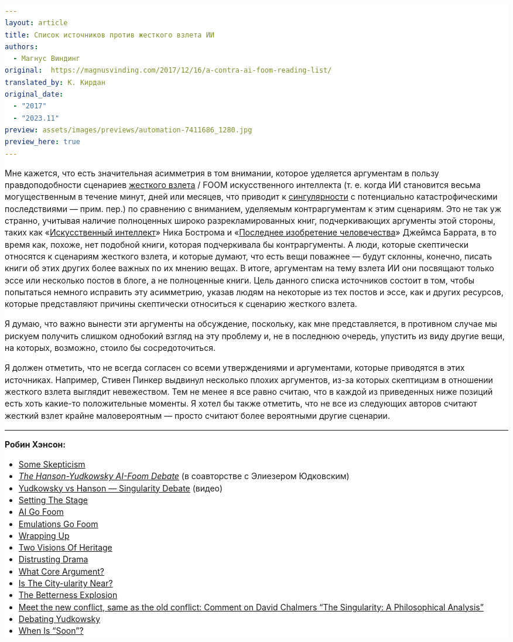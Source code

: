 ```yaml
---
layout: article
title: Список источников против жесткого взлета ИИ
authors:
  - Магнус Виндинг
original:  https://magnusvinding.com/2017/12/16/a-contra-ai-foom-reading-list/
translated_by: К. Кирдан
original_date:
  - "2017"
  - "2023.11"
preview: assets/images/previews/automation-7411686_1280.jpg
preview_here: true
---
```

Мне кажется, что есть значительная асимметрия в том внимании, которое уделяется аргументам в пользу правдоподобности сценариев [жесткого взлета](https://wiki.lesswrong.com/wiki/Hard_takeoff#Hard_takeoff) / FOOM искусственного интеллекта (т. е. когда ИИ становится весьма могущественным в течение минут, дней или месяцев, что приводит к [сингулярности](https://ru.wikipedia.org/wiki/%D0%A2%D0%B5%D1%85%D0%BD%D0%BE%D0%BB%D0%BE%D0%B3%D0%B8%D1%87%D0%B5%D1%81%D0%BA%D0%B0%D1%8F_%D1%81%D0%B8%D0%BD%D0%B3%D1%83%D0%BB%D1%8F%D1%80%D0%BD%D0%BE%D1%81%D1%82%D1%8C) с потенциально катастрофическими последствиями — прим. пер.) по сравнению с вниманием, уделяемым контраргументам к этим сценариям. Это не так уж странно, учитывая наличие полноценных широко разрекламированных книг, подчеркивающих аргументы этой стороны, таких как «‎[Искусственный интеллект](https://www.mann-ivanov-ferber.ru/catalog/product/iskusstvennyj-intellekt/)» Ника Бострома и «‎[Последнее изобретение человечества](https://alpinabook.ru/catalog/book-poslednee-izobretenie-chelovechestva/)» Джеймса Баррата, в то время как, похоже, нет подобной книги, которая подчеркивала бы контраргументы. А люди, которые скептически относятся к сценариям жесткого взлета, и которые думают, что есть вещи поважнее — будут склонны, конечно, писать книги об этих других более важных по их мнению вещах. В итоге, аргументам на тему взлета ИИ они посвящают только эссе или несколько постов в блоге, а не полноценные книги. Цель данного списка источников состоит в том, чтобы попытаться немного исправить эту асимметрию, указав людям на некоторые из тех постов и эссе, как и других ресурсов, которые представляют причины скептически относиться к сценарию жесткого взлета.

Я думаю, что важно вынести эти аргументы на обсуждение, поскольку, как мне представляется, в противном случае мы рискуем получить слишком однобокий взгляд на эту проблему и, не в последнюю очередь, упустить из виду другие вещи, на которых, возможно, стоило бы сосредоточиться.

Я должен отметить, что не всегда согласен со всеми утверждениями и аргументами, которые приводятся в этих источниках. Например, Стивен Пинкер выдвинул несколько плохих аргументов, из-за которых скептицизм в отношении жесткого взлета выглядит невежеством. Тем не менее я все равно считаю, что в каждой из приведенных ниже позиций есть хоть какие-то положительные моменты. Я хотел бы также отметить, что не все из следующих авторов считают жесткий взлет крайне маловероятным — просто считают более вероятными другие сценарии.

---
**Робин Хэнсон:**

- [Some Skepticism](http://mason.gmu.edu/~rhanson/vc.html#hanson)
- [_The Hanson-Yudkowsky AI-Foom Debate_](http://intelligence.org/files/AIFoomDebate.pdf) (в соавторстве с Элиезером Юдковским)
- [Yudkowsky vs Hanson — Singularity Debate](https://www.youtube.com/watch?v=TuXl-iidnFY) (видео)
- [Setting The Stage](http://www.overcomingbias.com/2008/11/setting-the-sta.html)
- [AI Go Foom](http://www.overcomingbias.com/2008/11/ai-go-foom.html)
- [Emulations Go Foom](http://www.overcomingbias.com/2008/11/emulations-go-f.html)
- [Wrapping Up](http://www.overcomingbias.com/2008/12/wrapping-up.html)
- [Two Visions Of Heritage](http://www.overcomingbias.com/2008/12/two-visions-of.html)
- [Distrusting Drama](http://www.overcomingbias.com/2008/12/types-of-distru.html)
- [What Core Argument?](http://www.overcomingbias.com/2008/12/what-core-argument.html)
- [Is The City-ularity Near?](http://www.overcomingbias.com/2010/02/is-the-city-ularity-near.html)
- [The Betterness Explosion](http://www.overcomingbias.com/2011/06/the-betterness-explosion.html)
- [Meet the new conflict, same as the old conflict: Comment on David Chalmers “The Singularity: A Philosophical Analysis”](http://mason.gmu.edu/~rhanson/ChalmersReply.html)
- [Debating Yudkowsky](http://www.overcomingbias.com/2011/07/debating-yudkowsky.html)
- [When Is “Soon”?](http://www.overcomingbias.com/2012/06/when-is-soon.html)